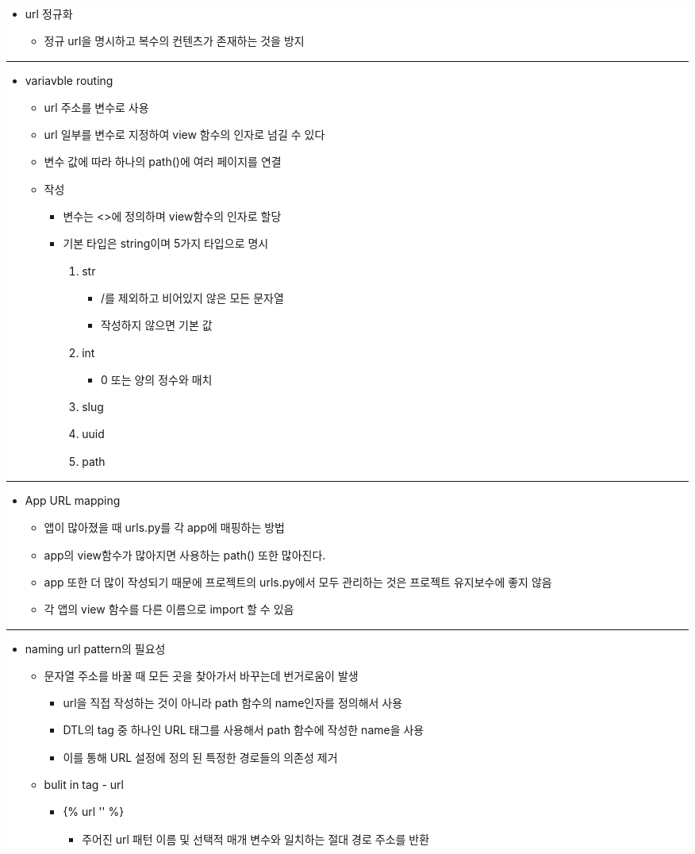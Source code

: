   - url 정규화
    
    - 정규 url을 명시하고 복수의 컨텐츠가 존재하는 것을 방지

---

- variavble routing
  
  - url 주소를 변수로 사용
  
  - url 일부를 변수로 지정하여 view 함수의 인자로 넘길 수 있다
  
  - 변수 값에 따라 하나의 path()에 여러 페이지를 연결
  
  - 작성
    
    - 변수는 <>에 정의하며 view함수의 인자로 할당
    
    - 기본 타입은 string이며 5가지 타입으로 명시
      
      1. str
         
         - /를 제외하고 비어있지 않은 모든 문자열
         
         - 작성하지 않으면 기본 값
      
      2. int
         
         - 0 또는 양의 정수와 매치
      
      3. slug
      
      4. uuid
      
      5. path

---

- App URL mapping
  
  - 앱이 많아졌을 때 urls.py를 각 app에 매핑하는 방법
  
  - app의 view함수가 많아지면 사용하는 path() 또한 많아진다. 
  
  - app 또한 더 많이 작성되기 때문에 프로젝트의 urls.py에서 모두 관리하는 것은 프로젝트 유지보수에 좋지 않음
  
  - 각 앱의 view 함수를 다른 이름으로 import 할 수 있음

---

- naming url pattern의 필요성
  
  - 문자열 주소를 바꿀 때 모든 곳을 찾아가서 바꾸는데 번거로움이 발생
    
    - url을 직접 작성하는 것이 아니라 path 함수의 name인자를 정의해서 사용
    
    - DTL의 tag 중 하나인 URL 태그를 사용해서 path  함수에 작성한 name을 사용
    
    - 이를 통해 URL 설정에 정의 된 특정한 경로들의 의존성 제거
  
  - bulit in tag - url
    
    - {% url '' %}
      
      - 주어진 url 패턴 이름 및 선택적 매개 변수와 일치하는 절대 경로 주소를 반환
      
